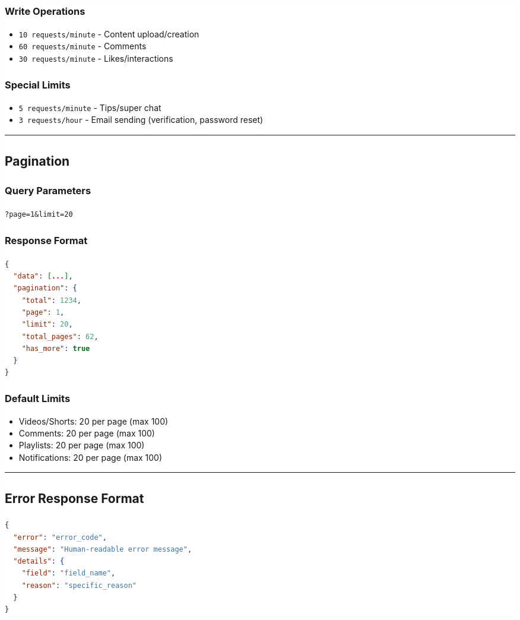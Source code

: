 ### Write Operations
- `10 requests/minute` - Content upload/creation
- `60 requests/minute` - Comments
- `30 requests/minute` - Likes/interactions

### Special Limits
- `5 requests/minute` - Tips/super chat
- `3 requests/hour` - Email sending (verification, password reset)

---

## Pagination

### Query Parameters
```
?page=1&limit=20
```

### Response Format
```json
{
  "data": [...],
  "pagination": {
    "total": 1234,
    "page": 1,
    "limit": 20,
    "total_pages": 62,
    "has_more": true
  }
}
```

### Default Limits
- Videos/Shorts: 20 per page (max 100)
- Comments: 20 per page (max 100)
- Playlists: 20 per page (max 100)
- Notifications: 20 per page (max 100)

---

## Error Response Format

```json
{
  "error": "error_code",
  "message": "Human-readable error message",
  "details": {
    "field": "field_name",
    "reason": "specific_reason"
  }
}
```
